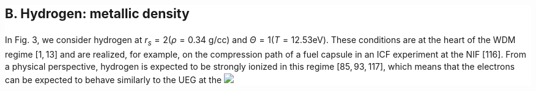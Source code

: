 ## B. Hydrogen: metallic density

In Fig. 3, we consider hydrogen at $r_{s}=2(\rho=0.34 \mathrm{~g} / \mathrm{cc})$ and $\Theta=1(T=12.53 \mathrm{eV})$. These conditions are at the heart of the WDM regime $[1,13]$ and are realized, for example, on the compression path of a fuel capsule in an ICF experiment at the NIF [116]. From a physical perspective, hydrogen is expected to be strongly ionized in this regime $[85,93,117]$, which means that the electrons can be expected to behave similarly to the UEG at the
![](https://cdn.mathpix.com/cropped/2024_06_04_20ceaa868a059243627fg-06.jpg?height=1190&width=1610&top_left_y=169&top_left_x=239)

